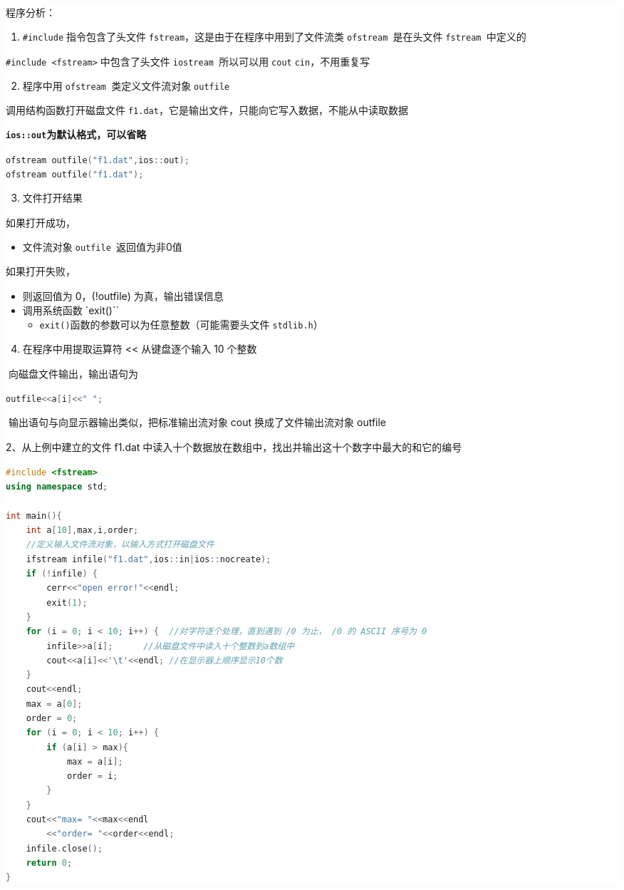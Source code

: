 程序分析：

1. `#include` 指令包含了头文件 `fstream`，这是由于在程序中用到了文件流类 `ofstream `是在头文件 `fstream `中定义的

`#include <fstream>` 中包含了头文件 `iostream `所以可以用 `cout` `cin`，不用重复写

2. 程序中用 `ofstream `类定义文件流对象 `outfile `

调用结构函数打开磁盘文件 `f1.dat`，它是输出文件，只能向它写入数据，不能从中读取数据

**`ios::out`为默认格式，可以省略**

```cpp
ofstream outfile("f1.dat",ios::out);
ofstream outfile("f1.dat");
```

3. 文件打开结果

如果打开成功，

- 文件流对象 `outfile `返回值为非0值

如果打开失败，

- 则返回值为 0，(!outfile) 为真，输出错误信息
- 调用系统函数 `exit()``
    - `exit()`函数的参数可以为任意整数（可能需要头文件 `stdlib.h`）

4. 在程序中用提取运算符 << 从键盘逐个输入 10 个整数

​        向磁盘文件输出，输出语句为

```cpp
outfile<<a[i]<<" ";
```

​          输出语句与向显示器输出类似，把标准输出流对象 cout 换成了文件输出流对象 outfile

  

  2、从上例中建立的文件 f1.dat 中读入十个数据放在数组中，找出并输出这十个数字中最大的和它的编号

```cpp
#include <fstream>
using namespace std;

int main(){
    int a[10],max,i,order;
    //定义输入文件流对象，以输入方式打开磁盘文件
    ifstream infile("f1.dat",ios::in|ios::nocreate); 
    if (!infile) {
        cerr<<"open error!"<<endl;
        exit(1);
    }
    for (i = 0; i < 10; i++) {  //对字符逐个处理，直到遇到 /0 为止， /0 的 ASCII 序号为 0
        infile>>a[i];      //从磁盘文件中读入十个整数到a数组中
        cout<<a[i]<<'\t'<<endl; //在显示器上顺序显示10个数
    }
    cout<<endl;
    max = a[0];
    order = 0;
    for (i = 0; i < 10; i++) {
        if (a[i] > max){
            max = a[i];
            order = i;
        }
    }
    cout<<"max= "<<max<<endl
        <<"order= "<<order<<endl;
    infile.close();
    return 0;
}
```